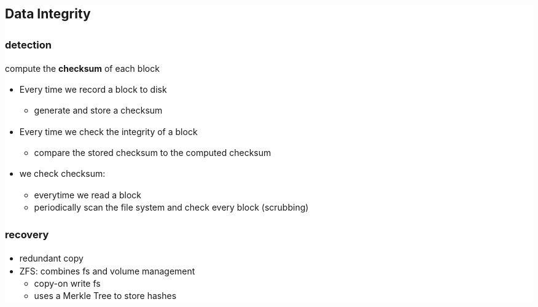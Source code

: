 ## Data Integrity
### detection
compute the **checksum** of each block
- Every time we record a block to disk
  - generate and store a checksum
- Every time we check the integrity of a block
  - compare the stored checksum to the computed checksum

- we check checksum:
  - everytime we read a block
  - periodically scan the file system and check every block (scrubbing)

### recovery
- redundant copy
- ZFS: combines fs and volume management
  - copy-on write fs
  - uses a Merkle Tree to store hashes
